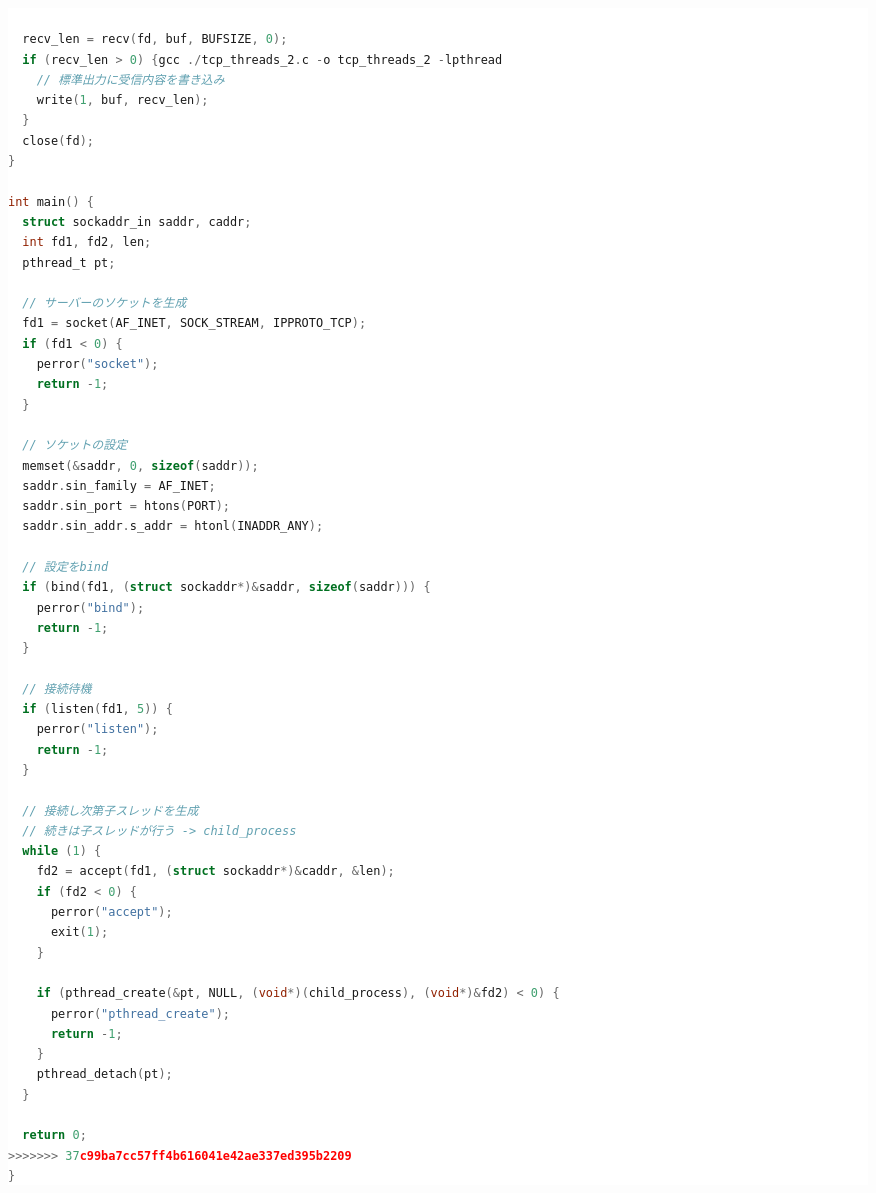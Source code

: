 ```c

  recv_len = recv(fd, buf, BUFSIZE, 0);
  if (recv_len > 0) {gcc ./tcp_threads_2.c -o tcp_threads_2 -lpthread
    // 標準出力に受信内容を書き込み
    write(1, buf, recv_len);
  }
  close(fd);
}

int main() {
  struct sockaddr_in saddr, caddr;
  int fd1, fd2, len;
  pthread_t pt;

  // サーバーのソケットを生成
  fd1 = socket(AF_INET, SOCK_STREAM, IPPROTO_TCP);
  if (fd1 < 0) {
    perror("socket");
    return -1;
  }

  // ソケットの設定
  memset(&saddr, 0, sizeof(saddr));
  saddr.sin_family = AF_INET;
  saddr.sin_port = htons(PORT);
  saddr.sin_addr.s_addr = htonl(INADDR_ANY);

  // 設定をbind
  if (bind(fd1, (struct sockaddr*)&saddr, sizeof(saddr))) {
    perror("bind");
    return -1;
  }

  // 接続待機
  if (listen(fd1, 5)) {
    perror("listen");
    return -1;
  }

  // 接続し次第子スレッドを生成
  // 続きは子スレッドが行う -> child_process
  while (1) {
    fd2 = accept(fd1, (struct sockaddr*)&caddr, &len);
    if (fd2 < 0) {
      perror("accept");
      exit(1);
    }

    if (pthread_create(&pt, NULL, (void*)(child_process), (void*)&fd2) < 0) {
      perror("pthread_create");
      return -1;
    }
    pthread_detach(pt);
  }

  return 0;
>>>>>>> 37c99ba7cc57ff4b616041e42ae337ed395b2209
}
```
